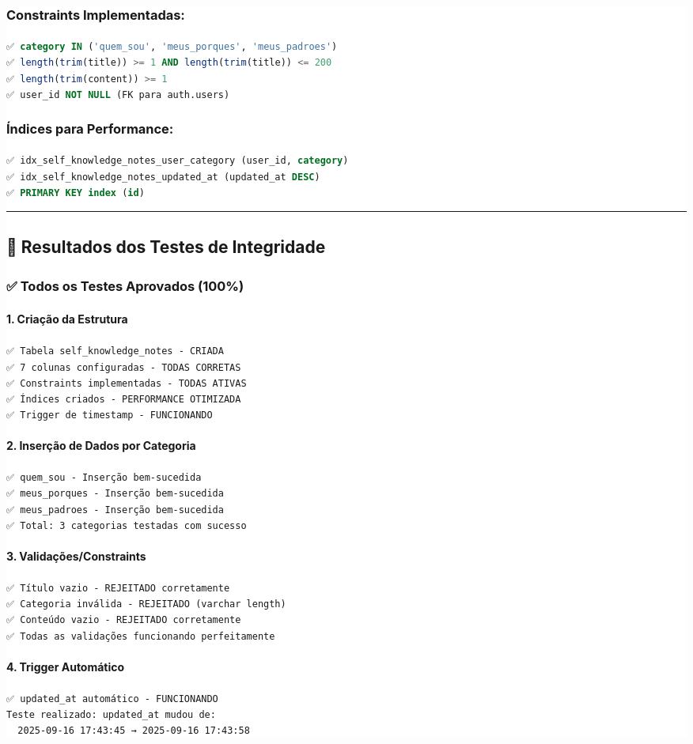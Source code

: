 ### **Constraints Implementadas:**
```sql
✅ category IN ('quem_sou', 'meus_porques', 'meus_padroes')
✅ length(trim(title)) >= 1 AND length(trim(title)) <= 200
✅ length(trim(content)) >= 1
✅ user_id NOT NULL (FK para auth.users)
```

### **Índices para Performance:**
```sql
✅ idx_self_knowledge_notes_user_category (user_id, category)
✅ idx_self_knowledge_notes_updated_at (updated_at DESC)
✅ PRIMARY KEY index (id)
```

---

## 🧪 **Resultados dos Testes de Integridade**

### ✅ **Todos os Testes Aprovados (100%)**

#### **1. Criação da Estrutura**
```
✅ Tabela self_knowledge_notes - CRIADA
✅ 7 colunas configuradas - TODAS CORRETAS
✅ Constraints implementadas - TODAS ATIVAS
✅ Índices criados - PERFORMANCE OTIMIZADA
✅ Trigger de timestamp - FUNCIONANDO
```

#### **2. Inserção de Dados por Categoria**
```
✅ quem_sou - Inserção bem-sucedida
✅ meus_porques - Inserção bem-sucedida  
✅ meus_padroes - Inserção bem-sucedida
✅ Total: 3 categorias testadas com sucesso
```

#### **3. Validações/Constraints**
```
✅ Título vazio - REJEITADO corretamente
✅ Categoria inválida - REJEITADO (varchar length)
✅ Conteúdo vazio - REJEITADO corretamente
✅ Todas as validações funcionando perfeitamente
```

#### **4. Trigger Automático**
```
✅ updated_at automático - FUNCIONANDO
Teste realizado: updated_at mudou de:
  2025-09-16 17:43:45 → 2025-09-16 17:43:58
```
